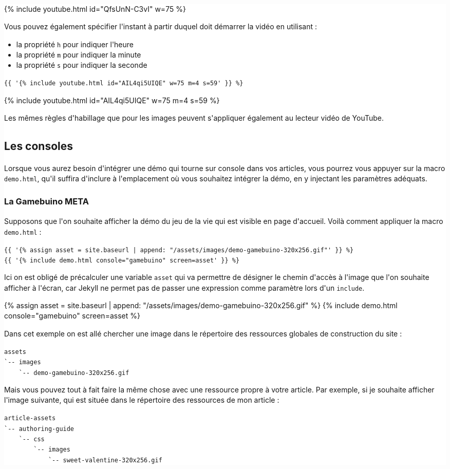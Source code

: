 {% include youtube.html id="QfsUnN-C3vI" w=75 %}

Vous pouvez également spécifier l'instant à partir duquel doit démarrer la vidéo en utilisant :

- la propriété `h` pour indiquer l'heure
- la propriété `m` pour indiquer la minute
- la propriété `s` pour indiquer la seconde

```liquid
{{ '{% include youtube.html id="AIL4qi5UIQE" w=75 m=4 s=59' }} %}
```

{% include youtube.html id="AIL4qi5UIQE" w=75 m=4 s=59 %}

Les mêmes règles d'habillage que pour les images peuvent s'appliquer également au lecteur vidéo de YouTube.


## Les consoles

Lorsque vous aurez besoin d'intégrer une démo qui tourne sur console dans vos articles, vous pourrez vous appuyer sur la macro `demo.html`, qu'il suffira d'inclure à l'emplacement où vous souhaitez intégrer la démo, en y injectant les paramètres adéquats.

### La Gamebuino META

Supposons que l'on souhaite afficher la démo du jeu de la vie qui est visible en page d'accueil. Voilà comment appliquer la macro `demo.html` :

```liquid
{{ '{% assign asset = site.baseurl | append: "/assets/images/demo-gamebuino-320x256.gif"' }} %}
{{ '{% include demo.html console="gamebuino" screen=asset' }} %}
```

Ici on est obligé de précalculer une variable `asset` qui va permettre de désigner le chemin d'accès à l'image que l'on souhaite afficher à l'écran, car Jekyll ne permet pas de passer une expression comme paramètre lors d'un `include`.

{% assign asset = site.baseurl | append: "/assets/images/demo-gamebuino-320x256.gif" %}
{% include demo.html console="gamebuino" screen=asset %}

Dans cet exemple on est allé chercher une image dans le répertoire des ressources globales de construction du site :

```
assets
`-- images
    `-- demo-gamebuino-320x256.gif
```

Mais vous pouvez tout à fait faire la même chose avec une ressource propre à votre article. Par exemple, si je souhaite afficher l'image suivante, qui est située dans le répertoire des ressources de mon article :

```
article-assets
`-- authoring-guide
    `-- css
        `-- images
            `-- sweet-valentine-320x256.gif
```

